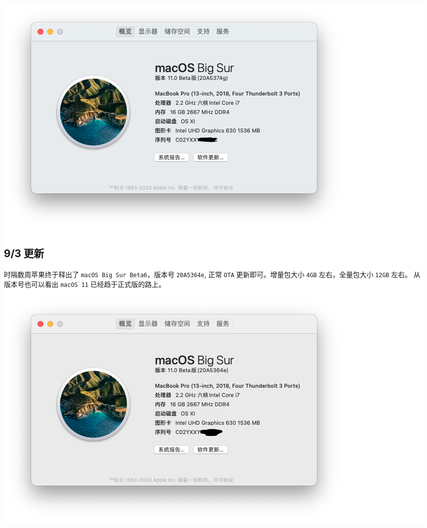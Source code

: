 ![11 beta7](/image/beta7-4.png)


## 9/3 更新  
时隔数周苹果终于释出了 `macOS Big Sur Beta6`，版本号 `20A5364e`, 正常 `OTA` 更新即可。增量包大小 `4GB` 左右，全量包大小 `12GB` 左右。 从版本号也可以看出 `macOS 11` 已经趋于正式版的路上。   

![11 beta6](/image/beta6.png)
